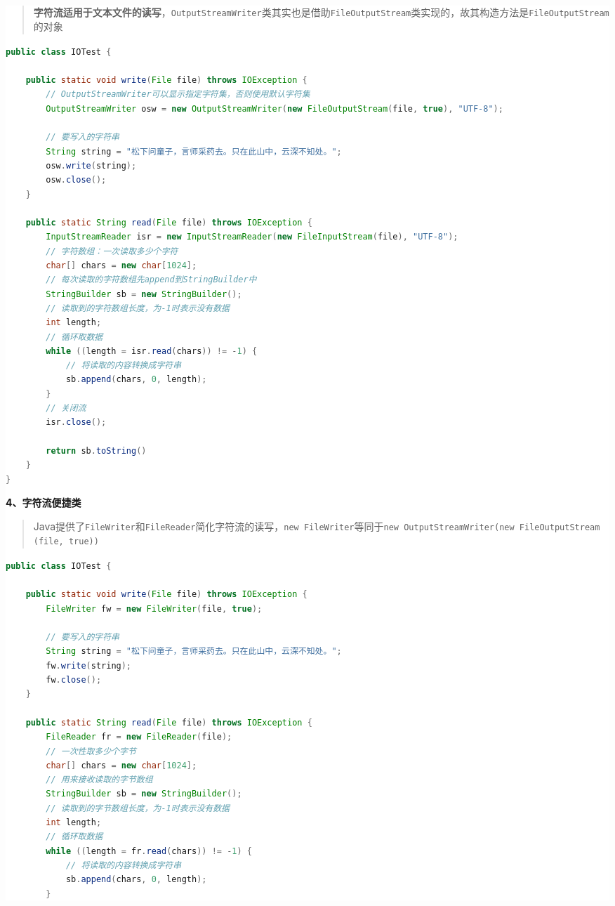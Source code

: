 > **字符流适用于文本文件的读写**，`OutputStreamWriter`类其实也是借助`FileOutputStream`类实现的，故其构造方法是`FileOutputStream`的对象

```java
public class IOTest {
	
	public static void write(File file) throws IOException {
		// OutputStreamWriter可以显示指定字符集，否则使用默认字符集
		OutputStreamWriter osw = new OutputStreamWriter(new FileOutputStream(file, true), "UTF-8");

		// 要写入的字符串
		String string = "松下问童子，言师采药去。只在此山中，云深不知处。";
		osw.write(string);
		osw.close();
	}

	public static String read(File file) throws IOException {
		InputStreamReader isr = new InputStreamReader(new FileInputStream(file), "UTF-8");
		// 字符数组：一次读取多少个字符
		char[] chars = new char[1024];
		// 每次读取的字符数组先append到StringBuilder中
		StringBuilder sb = new StringBuilder();
		// 读取到的字符数组长度，为-1时表示没有数据
		int length;
		// 循环取数据
		while ((length = isr.read(chars)) != -1) {
			// 将读取的内容转换成字符串
			sb.append(chars, 0, length);
		}
		// 关闭流
		isr.close();

		return sb.toString()
	}
}
```

**4、字符流便捷类**

> Java提供了`FileWriter`和`FileReader`简化字符流的读写，`new FileWriter`等同于`new OutputStreamWriter(new FileOutputStream(file, true))`

```java
public class IOTest {
	
	public static void write(File file) throws IOException {
		FileWriter fw = new FileWriter(file, true);

		// 要写入的字符串
		String string = "松下问童子，言师采药去。只在此山中，云深不知处。";
		fw.write(string);
		fw.close();
	}

	public static String read(File file) throws IOException {
		FileReader fr = new FileReader(file);
		// 一次性取多少个字节
		char[] chars = new char[1024];
		// 用来接收读取的字节数组
		StringBuilder sb = new StringBuilder();
		// 读取到的字节数组长度，为-1时表示没有数据
		int length;
		// 循环取数据
		while ((length = fr.read(chars)) != -1) {
			// 将读取的内容转换成字符串
			sb.append(chars, 0, length);
		}
```